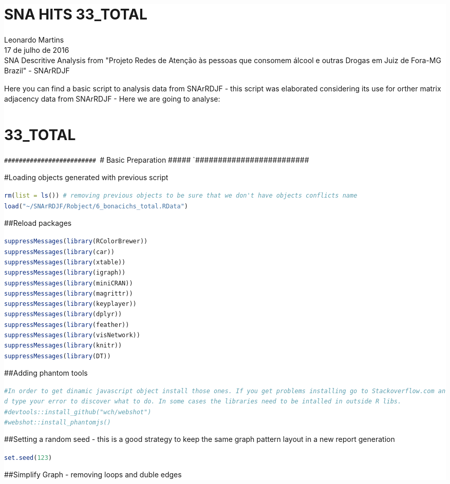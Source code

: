 # SNA HITS 33_TOTAL
Leonardo Martins  
17 de julho de 2016  
SNA Descritive Analysis from "Projeto Redes de Atenção às pessoas que consomem álcool e outras Drogas em Juiz de Fora-MG   Brazil"  - SNArRDJF

Here you can find a basic script to analysis data from SNArRDJF - this script was elaborated considering its use for orther matrix adjacency data from SNArRDJF - Here we are going to analyse:

# 33_TOTAL

`#########################
`# Basic Preparation #####
`#########################

#Loading objects generated with previous script 

```r
rm(list = ls()) # removing previous objects to be sure that we don't have objects conflicts name
load("~/SNArRDJF/Robject/6_bonacichs_total.RData")
```
##Reload packages

```r
suppressMessages(library(RColorBrewer))
suppressMessages(library(car))
suppressMessages(library(xtable))
suppressMessages(library(igraph))
suppressMessages(library(miniCRAN))
suppressMessages(library(magrittr))
suppressMessages(library(keyplayer))
suppressMessages(library(dplyr))
suppressMessages(library(feather))
suppressMessages(library(visNetwork))
suppressMessages(library(knitr))
suppressMessages(library(DT))
```
##Adding phantom tools

```r
#In order to get dinamic javascript object install those ones. If you get problems installing go to Stackoverflow.com and type your error to discover what to do. In some cases the libraries need to be intalled in outside R libs.
#devtools::install_github("wch/webshot")
#webshot::install_phantomjs()
```
##Setting a random seed - this is a good strategy to keep the same graph pattern layout in a new report generation

```r
set.seed(123)
```

##Simplify Graph - removing loops and duble edges 
